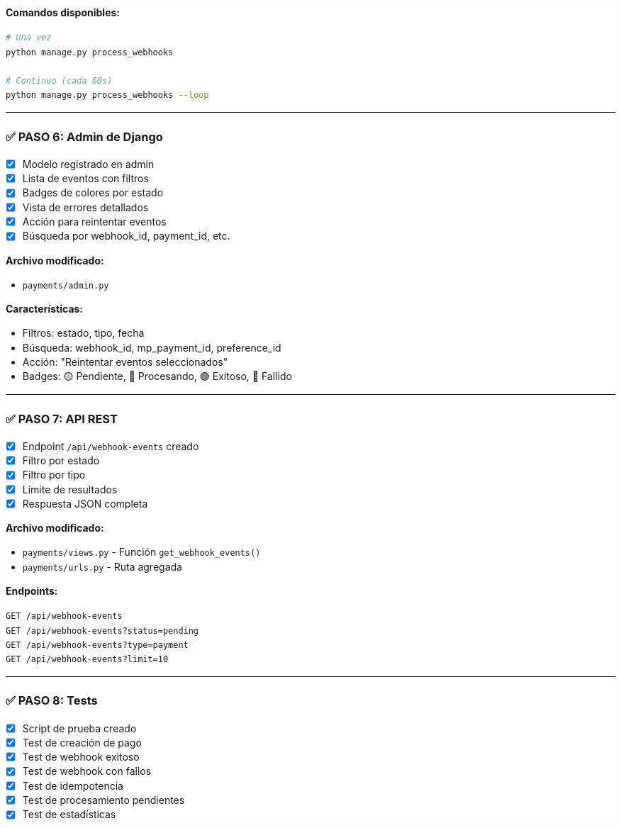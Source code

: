 **Comandos disponibles:**
```bash
# Una vez
python manage.py process_webhooks

# Continuo (cada 60s)
python manage.py process_webhooks --loop
```

---

### ✅ PASO 6: Admin de Django
- [x] Modelo registrado en admin
- [x] Lista de eventos con filtros
- [x] Badges de colores por estado
- [x] Vista de errores detallados
- [x] Acción para reintentar eventos
- [x] Búsqueda por webhook_id, payment_id, etc.

**Archivo modificado:**
- `payments/admin.py`

**Características:**
- Filtros: estado, tipo, fecha
- Búsqueda: webhook_id, mp_payment_id, preference_id
- Acción: "Reintentar eventos seleccionados"
- Badges: 🟡 Pendiente, 🔵 Procesando, 🟢 Exitoso, 🔴 Fallido

---

### ✅ PASO 7: API REST
- [x] Endpoint `/api/webhook-events` creado
- [x] Filtro por estado
- [x] Filtro por tipo
- [x] Límite de resultados
- [x] Respuesta JSON completa

**Archivo modificado:**
- `payments/views.py` - Función `get_webhook_events()`
- `payments/urls.py` - Ruta agregada

**Endpoints:**
```
GET /api/webhook-events
GET /api/webhook-events?status=pending
GET /api/webhook-events?type=payment
GET /api/webhook-events?limit=10
```

---

### ✅ PASO 8: Tests
- [x] Script de prueba creado
- [x] Test de creación de pago
- [x] Test de webhook exitoso
- [x] Test de webhook con fallos
- [x] Test de idempotencia
- [x] Test de procesamiento pendientes
- [x] Test de estadísticas
